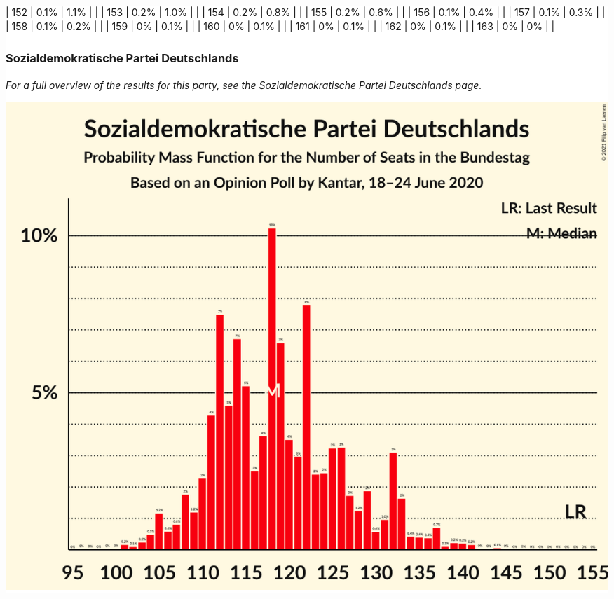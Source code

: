 | 152 | 0.1% | 1.1% |  |
| 153 | 0.2% | 1.0% |  |
| 154 | 0.2% | 0.8% |  |
| 155 | 0.2% | 0.6% |  |
| 156 | 0.1% | 0.4% |  |
| 157 | 0.1% | 0.3% |  |
| 158 | 0.1% | 0.2% |  |
| 159 | 0% | 0.1% |  |
| 160 | 0% | 0.1% |  |
| 161 | 0% | 0.1% |  |
| 162 | 0% | 0.1% |  |
| 163 | 0% | 0% |  |

### Sozialdemokratische Partei Deutschlands

*For a full overview of the results for this party, see the [Sozialdemokratische Partei Deutschlands](party-sozialdemokratischeparteideutschlands.html) page.*

![Graph with seats probability mass function not yet produced](2020-06-24-Kantar-seats-pmf-sozialdemokratischeparteideutschlands.png "Seats Probability Mass Function")
